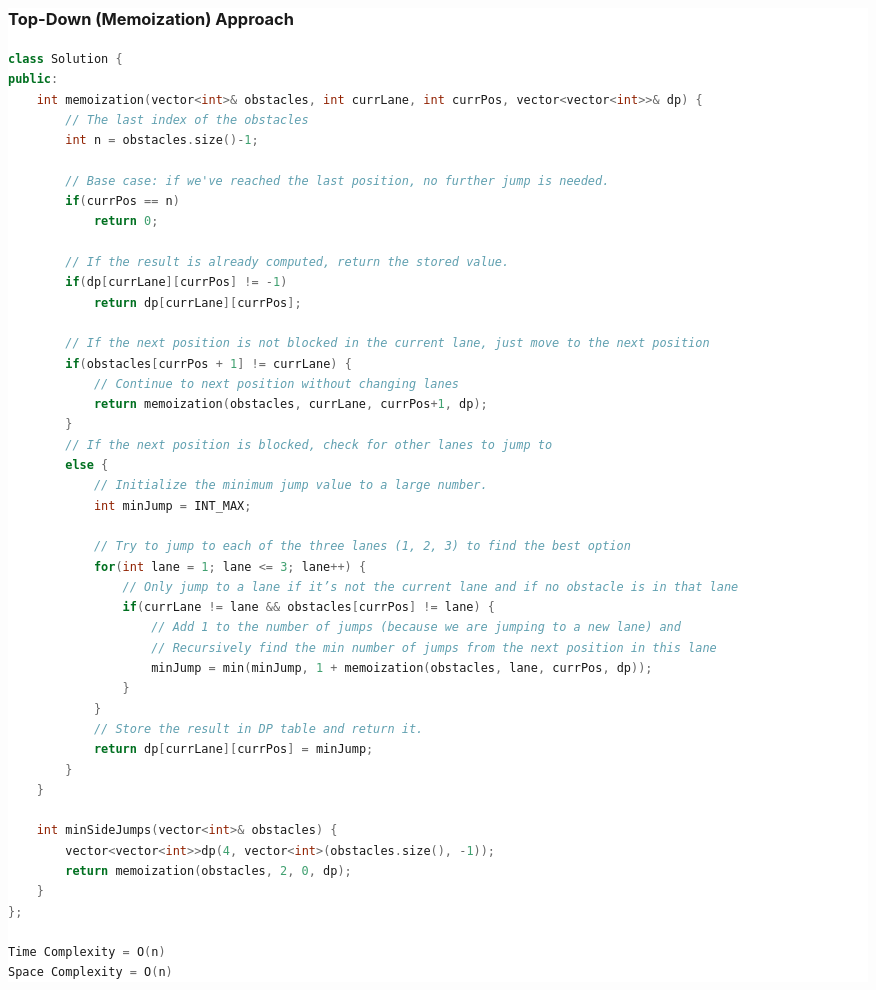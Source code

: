 ### Top-Down (Memoization) Approach

```Cpp
class Solution {
public:
    int memoization(vector<int>& obstacles, int currLane, int currPos, vector<vector<int>>& dp) {
        // The last index of the obstacles
        int n = obstacles.size()-1;

        // Base case: if we've reached the last position, no further jump is needed.
        if(currPos == n)
            return 0;

        // If the result is already computed, return the stored value.
        if(dp[currLane][currPos] != -1)
            return dp[currLane][currPos];

        // If the next position is not blocked in the current lane, just move to the next position
        if(obstacles[currPos + 1] != currLane) {
            // Continue to next position without changing lanes
            return memoization(obstacles, currLane, currPos+1, dp);
        }
        // If the next position is blocked, check for other lanes to jump to
        else {
            // Initialize the minimum jump value to a large number.
            int minJump = INT_MAX;

            // Try to jump to each of the three lanes (1, 2, 3) to find the best option
            for(int lane = 1; lane <= 3; lane++) {
                // Only jump to a lane if it’s not the current lane and if no obstacle is in that lane
                if(currLane != lane && obstacles[currPos] != lane) {
                    // Add 1 to the number of jumps (because we are jumping to a new lane) and
                    // Recursively find the min number of jumps from the next position in this lane
                    minJump = min(minJump, 1 + memoization(obstacles, lane, currPos, dp));
                }
            }
            // Store the result in DP table and return it.
            return dp[currLane][currPos] = minJump;
        }
    }

    int minSideJumps(vector<int>& obstacles) {
        vector<vector<int>>dp(4, vector<int>(obstacles.size(), -1));
        return memoization(obstacles, 2, 0, dp);
    }
};

Time Complexity = O(n)
Space Complexity = O(n)
```
